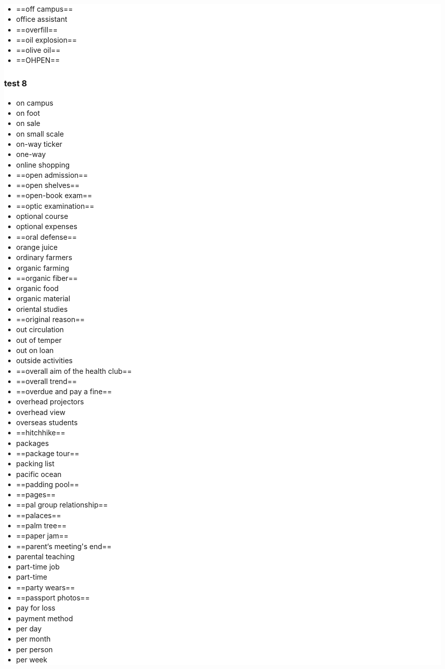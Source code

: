 - ==off campus==
- office assistant
- ==overfill==
- ==oil explosion==
- ==olive oil==
- ==OHPEN==

### test 8 

- on campus
- on foot
- on sale
- on small scale
- on-way ticker
- one-way
- online shopping
- ==open admission==
- ==open shelves==
- ==open-book exam==
- ==optic examination==
- optional course
- optional expenses
- ==oral defense==
- orange juice
- ordinary farmers
- organic farming
- ==organic fiber==
- organic food
- organic material
- oriental studies
- ==original reason==
- out circulation
- out of temper
- out on loan
- outside activities
- ==overall aim of the health club==
- ==overall trend==
- ==overdue and pay a fine==
- overhead projectors
- overhead view
- overseas students
- ==hitchhike==
- packages
- ==package tour==
- packing list
- pacific ocean
- ==padding pool==
- ==pages==
- ==pal group relationship==
- ==palaces==
- ==palm tree==
- ==paper jam==
- ==parent‘s meeting's end==
- parental teaching
- part-time job
- part-time
- ==party wears==
- ==passport photos==
- pay for loss
- payment method
- per day
- per month
- per person
- per week
